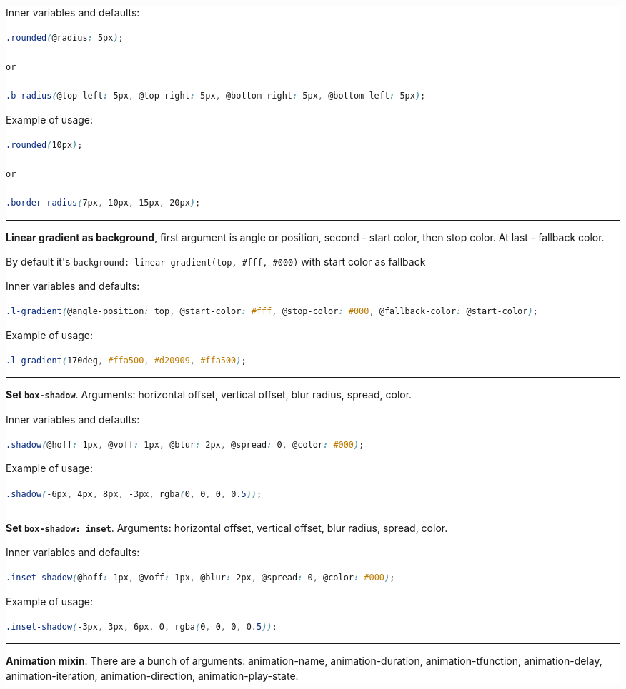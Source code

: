 Inner variables and defaults: 
```css
.rounded(@radius: 5px);

or

.b-radius(@top-left: 5px, @top-right: 5px, @bottom-right: 5px, @bottom-left: 5px);
```
Example of usage:
```css
.rounded(10px);

or

.border-radius(7px, 10px, 15px, 20px);
```
---
**Linear gradient as background**, first argument is angle or position, second - start color, then stop color. At last - fallback color.

By default it's `background: linear-gradient(top, #fff, #000)` with start color as fallback

Inner variables and defaults: 
```css
.l-gradient(@angle-position: top, @start-color: #fff, @stop-color: #000, @fallback-color: @start-color);
```
Example of usage:
```css
.l-gradient(170deg, #ffa500, #d20909, #ffa500);
```
---
**Set `box-shadow`**. Arguments: horizontal offset, vertical offset, blur radius, spread, color.

Inner variables and defaults: 
```css
.shadow(@hoff: 1px, @voff: 1px, @blur: 2px, @spread: 0, @color: #000);
```
Example of usage:
```css
.shadow(-6px, 4px, 8px, -3px, rgba(0, 0, 0, 0.5));
```
---
**Set `box-shadow: inset`**. Arguments: horizontal offset, vertical offset, blur radius, spread, color.

Inner variables and defaults: 
```css
.inset-shadow(@hoff: 1px, @voff: 1px, @blur: 2px, @spread: 0, @color: #000);
```
Example of usage: 
```css
.inset-shadow(-3px, 3px, 6px, 0, rgba(0, 0, 0, 0.5));
```
---
**Animation mixin**. There are a bunch of arguments: animation-name, animation-duration, animation-tfunction, animation-delay, animation-iteration, animation-direction, animation-play-state.
